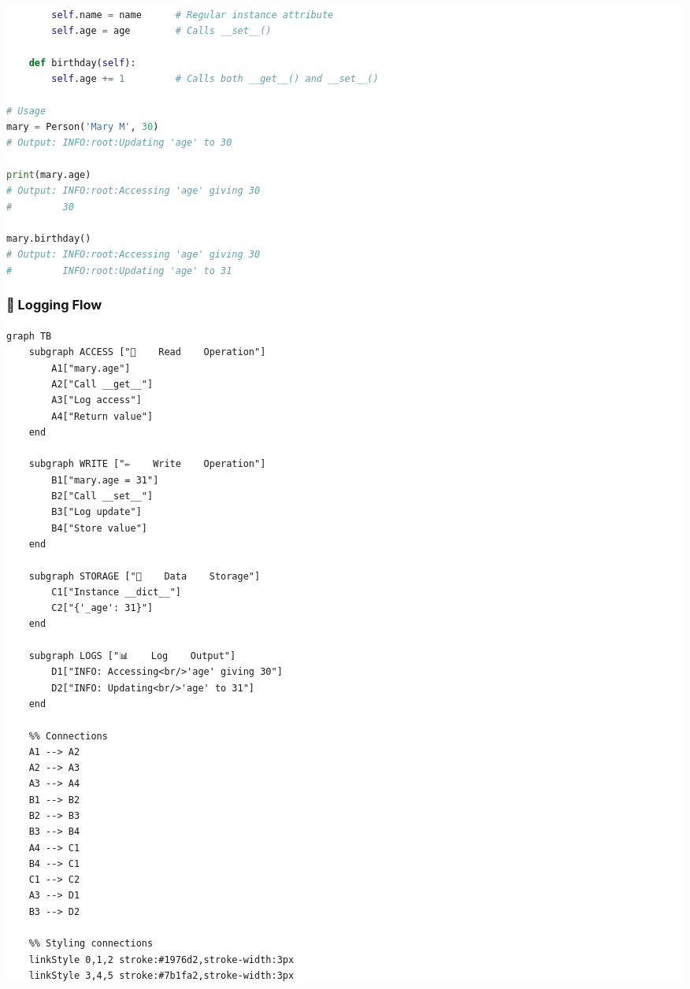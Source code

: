 ```python
        self.name = name      # Regular instance attribute
        self.age = age        # Calls __set__()
    
    def birthday(self):
        self.age += 1         # Calls both __get__() and __set__()

# Usage
mary = Person('Mary M', 30)
# Output: INFO:root:Updating 'age' to 30

print(mary.age)
# Output: INFO:root:Accessing 'age' giving 30
#         30

mary.birthday()
# Output: INFO:root:Accessing 'age' giving 30
#         INFO:root:Updating 'age' to 31
```

### 🔄 Logging Flow

```mermaid
graph TB
    subgraph ACCESS ["📖    Read    Operation"]
        A1["mary.age"]
        A2["Call __get__"]
        A3["Log access"]
        A4["Return value"]
    end
    
    subgraph WRITE ["✏️    Write    Operation"]
        B1["mary.age = 31"]
        B2["Call __set__"]
        B3["Log update"]
        B4["Store value"]
    end
    
    subgraph STORAGE ["💾    Data    Storage"]
        C1["Instance __dict__"]
        C2["{'_age': 31}"]
    end
    
    subgraph LOGS ["📊    Log    Output"]
        D1["INFO: Accessing<br/>'age' giving 30"]
        D2["INFO: Updating<br/>'age' to 31"]
    end
    
    %% Connections
    A1 --> A2
    A2 --> A3
    A3 --> A4
    B1 --> B2
    B2 --> B3
    B3 --> B4
    A4 --> C1
    B4 --> C1
    C1 --> C2
    A3 --> D1
    B3 --> D2
    
    %% Styling connections
    linkStyle 0,1,2 stroke:#1976d2,stroke-width:3px
    linkStyle 3,4,5 stroke:#7b1fa2,stroke-width:3px
```